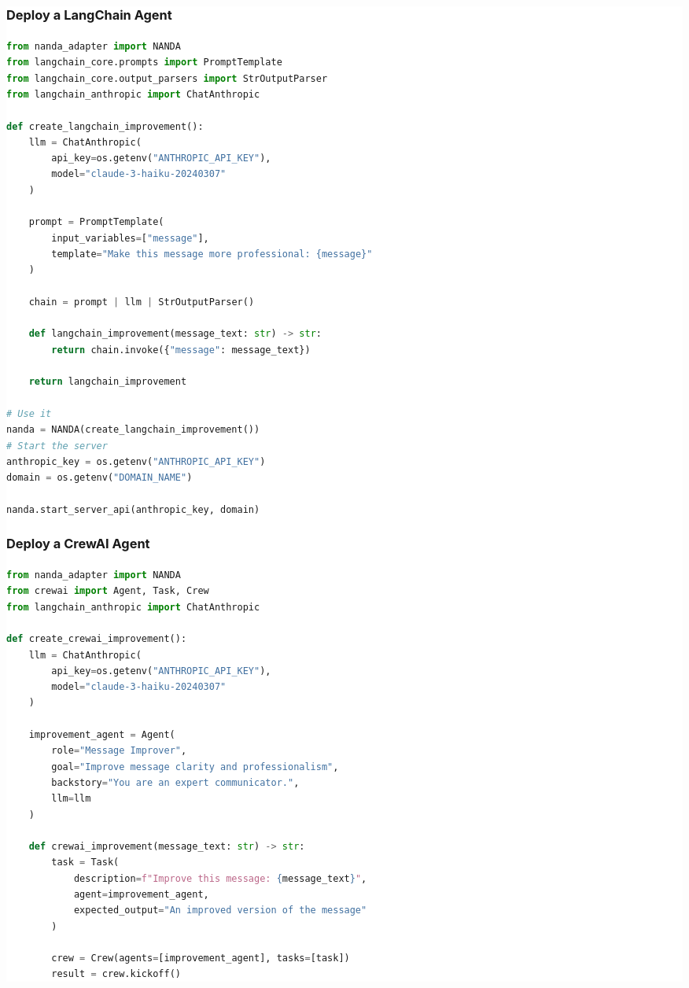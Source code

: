 ### Deploy a LangChain Agent

```python
from nanda_adapter import NANDA
from langchain_core.prompts import PromptTemplate
from langchain_core.output_parsers import StrOutputParser
from langchain_anthropic import ChatAnthropic

def create_langchain_improvement():
    llm = ChatAnthropic(
        api_key=os.getenv("ANTHROPIC_API_KEY"),
        model="claude-3-haiku-20240307"
    )
    
    prompt = PromptTemplate(
        input_variables=["message"],
        template="Make this message more professional: {message}"
    )
    
    chain = prompt | llm | StrOutputParser()
    
    def langchain_improvement(message_text: str) -> str:
        return chain.invoke({"message": message_text})
    
    return langchain_improvement

# Use it
nanda = NANDA(create_langchain_improvement())
# Start the server
anthropic_key = os.getenv("ANTHROPIC_API_KEY")
domain = os.getenv("DOMAIN_NAME")

nanda.start_server_api(anthropic_key, domain)
```

### Deploy a CrewAI Agent

```python
from nanda_adapter import NANDA
from crewai import Agent, Task, Crew
from langchain_anthropic import ChatAnthropic

def create_crewai_improvement():
    llm = ChatAnthropic(
        api_key=os.getenv("ANTHROPIC_API_KEY"),
        model="claude-3-haiku-20240307"
    )
    
    improvement_agent = Agent(
        role="Message Improver",
        goal="Improve message clarity and professionalism",
        backstory="You are an expert communicator.",
        llm=llm
    )
    
    def crewai_improvement(message_text: str) -> str:
        task = Task(
            description=f"Improve this message: {message_text}",
            agent=improvement_agent,
            expected_output="An improved version of the message"
        )
        
        crew = Crew(agents=[improvement_agent], tasks=[task])
        result = crew.kickoff()
```